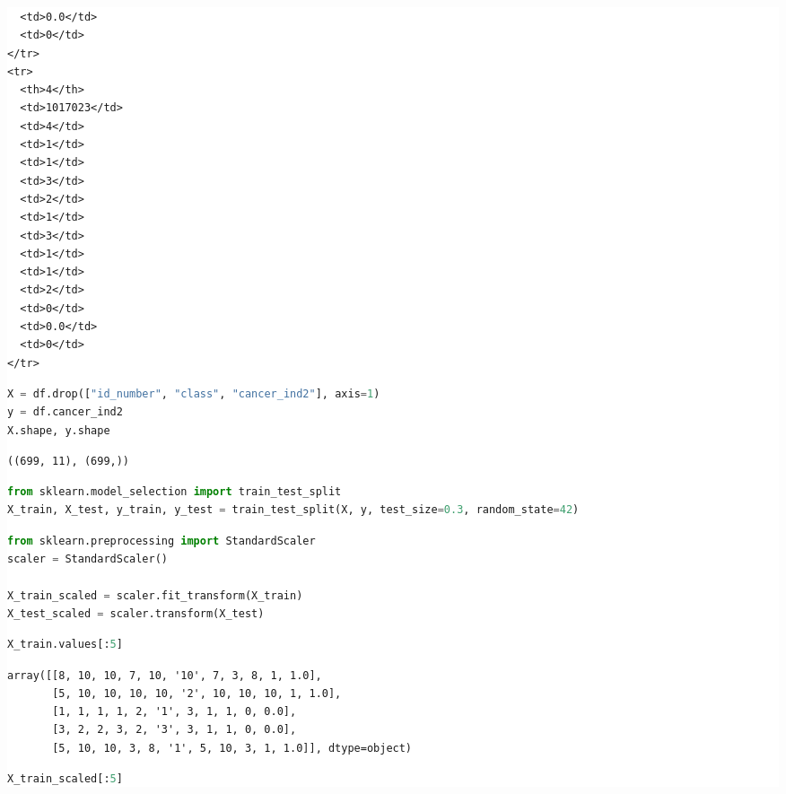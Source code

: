       <td>0.0</td>
      <td>0</td>
    </tr>
    <tr>
      <th>4</th>
      <td>1017023</td>
      <td>4</td>
      <td>1</td>
      <td>1</td>
      <td>3</td>
      <td>2</td>
      <td>1</td>
      <td>3</td>
      <td>1</td>
      <td>1</td>
      <td>2</td>
      <td>0</td>
      <td>0.0</td>
      <td>0</td>
    </tr>
  </tbody>
</table>
</div>

```python
X = df.drop(["id_number", "class", "cancer_ind2"], axis=1)
y = df.cancer_ind2
X.shape, y.shape
```

    ((699, 11), (699,))

```python
from sklearn.model_selection import train_test_split
X_train, X_test, y_train, y_test = train_test_split(X, y, test_size=0.3, random_state=42)
```

```python
from sklearn.preprocessing import StandardScaler
scaler = StandardScaler()

X_train_scaled = scaler.fit_transform(X_train)
X_test_scaled = scaler.transform(X_test)
```

```python
X_train.values[:5]
```

    array([[8, 10, 10, 7, 10, '10', 7, 3, 8, 1, 1.0],
           [5, 10, 10, 10, 10, '2', 10, 10, 10, 1, 1.0],
           [1, 1, 1, 1, 2, '1', 3, 1, 1, 0, 0.0],
           [3, 2, 2, 3, 2, '3', 3, 1, 1, 0, 0.0],
           [5, 10, 10, 3, 8, '1', 5, 10, 3, 1, 1.0]], dtype=object)

```python
X_train_scaled[:5]
```
